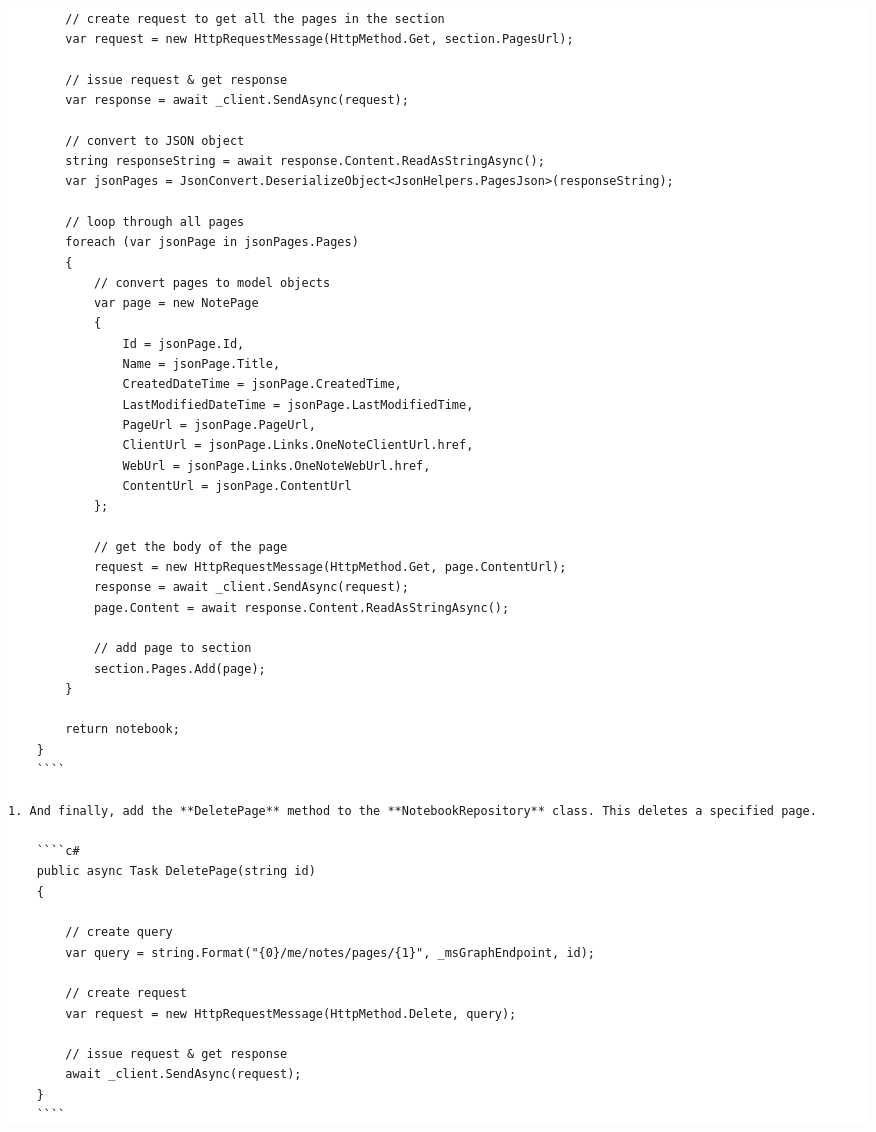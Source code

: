             // create request to get all the pages in the section
            var request = new HttpRequestMessage(HttpMethod.Get, section.PagesUrl);

            // issue request & get response
            var response = await _client.SendAsync(request);

            // convert to JSON object
            string responseString = await response.Content.ReadAsStringAsync();
            var jsonPages = JsonConvert.DeserializeObject<JsonHelpers.PagesJson>(responseString);

            // loop through all pages
            foreach (var jsonPage in jsonPages.Pages)
            {
                // convert pages to model objects
                var page = new NotePage
                {
                    Id = jsonPage.Id,
                    Name = jsonPage.Title,
                    CreatedDateTime = jsonPage.CreatedTime,
                    LastModifiedDateTime = jsonPage.LastModifiedTime,
                    PageUrl = jsonPage.PageUrl,
                    ClientUrl = jsonPage.Links.OneNoteClientUrl.href,
                    WebUrl = jsonPage.Links.OneNoteWebUrl.href,
                    ContentUrl = jsonPage.ContentUrl
                };

                // get the body of the page
                request = new HttpRequestMessage(HttpMethod.Get, page.ContentUrl);
                response = await _client.SendAsync(request);
                page.Content = await response.Content.ReadAsStringAsync();

                // add page to section
                section.Pages.Add(page);
            }

            return notebook;
        }
		````

	1. And finally, add the **DeletePage** method to the **NotebookRepository** class. This deletes a specified page.

		````c#
        public async Task DeletePage(string id)
        {

            // create query
            var query = string.Format("{0}/me/notes/pages/{1}", _msGraphEndpoint, id);

            // create request
            var request = new HttpRequestMessage(HttpMethod.Delete, query);

            // issue request & get response
            await _client.SendAsync(request);
        }
		````
    